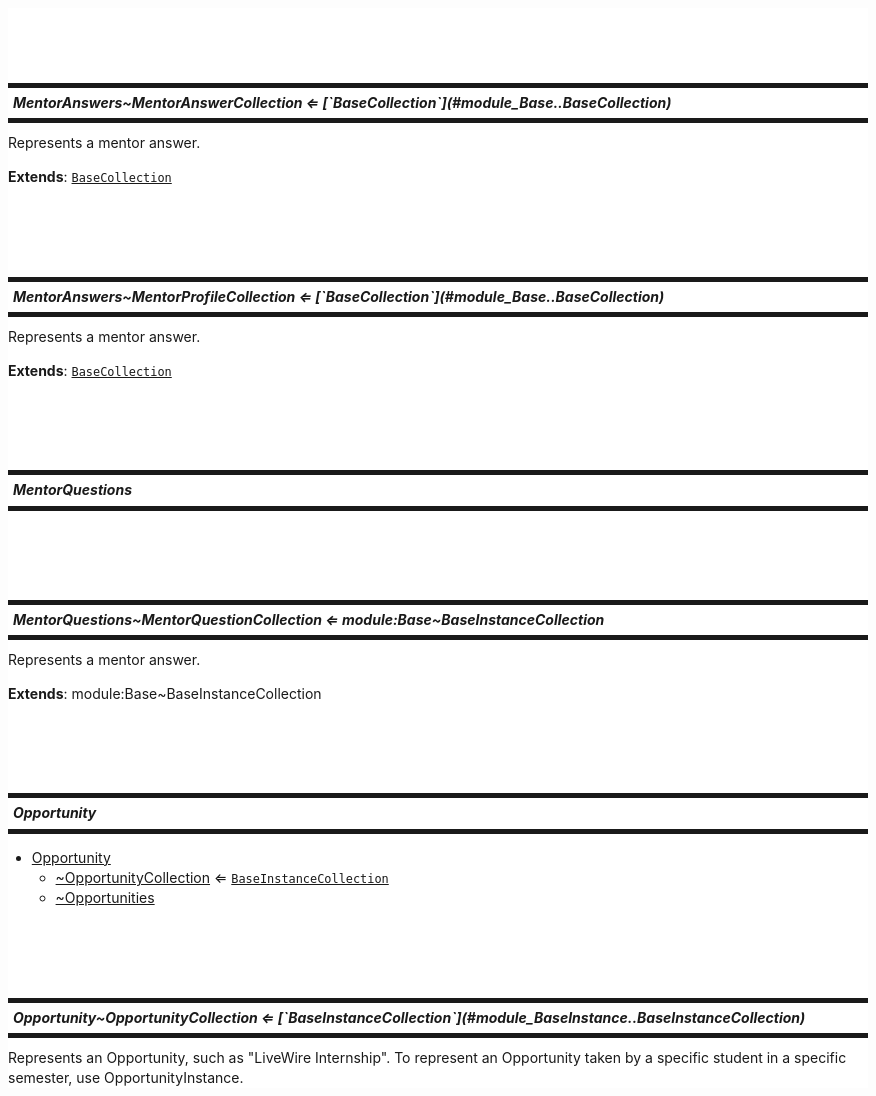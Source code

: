 
<br/><br/><br/>

<a id="module_MentorAnswers..MentorAnswerCollection"></a>

<h5 style="margin: 10px 0px; border-width: 5px 0px; padding: 5px; border-style: solid;">
  MentorAnswers~MentorAnswerCollection ⇐ [`BaseCollection`](#module_Base..BaseCollection)</h5>
Represents a mentor answer.

**Extends**: [`BaseCollection`](#module_Base..BaseCollection)  

<br/><br/><br/>

<a id="module_MentorAnswers..MentorProfileCollection"></a>

<h5 style="margin: 10px 0px; border-width: 5px 0px; padding: 5px; border-style: solid;">
  MentorAnswers~MentorProfileCollection ⇐ [`BaseCollection`](#module_Base..BaseCollection)</h5>
Represents a mentor answer.

**Extends**: [`BaseCollection`](#module_Base..BaseCollection)  

<br/><br/><br/>

<a id="module_MentorQuestions"></a>

<h5 style="margin: 10px 0px; border-width: 5px 0px; padding: 5px; border-style: solid;">
  MentorQuestions</h5>

<br/><br/><br/>

<a id="module_MentorQuestions..MentorQuestionCollection"></a>

<h5 style="margin: 10px 0px; border-width: 5px 0px; padding: 5px; border-style: solid;">
  MentorQuestions~MentorQuestionCollection ⇐ module:Base~BaseInstanceCollection</h5>
Represents a mentor answer.

**Extends**: module:Base~BaseInstanceCollection  

<br/><br/><br/>

<a id="module_Opportunity"></a>

<h5 style="margin: 10px 0px; border-width: 5px 0px; padding: 5px; border-style: solid;">
  Opportunity</h5>

* [Opportunity](#module_Opportunity)
    * [~OpportunityCollection](#module_Opportunity..OpportunityCollection) ⇐ [`BaseInstanceCollection`](#module_BaseInstance..BaseInstanceCollection)
    * [~Opportunities](#module_Opportunity..Opportunities)


<br/><br/><br/>

<a id="module_Opportunity..OpportunityCollection"></a>

<h5 style="margin: 10px 0px; border-width: 5px 0px; padding: 5px; border-style: solid;">
  Opportunity~OpportunityCollection ⇐ [`BaseInstanceCollection`](#module_BaseInstance..BaseInstanceCollection)</h5>
Represents an Opportunity, such as "LiveWire Internship".
To represent an Opportunity taken by a specific student in a specific semester, use OpportunityInstance.
